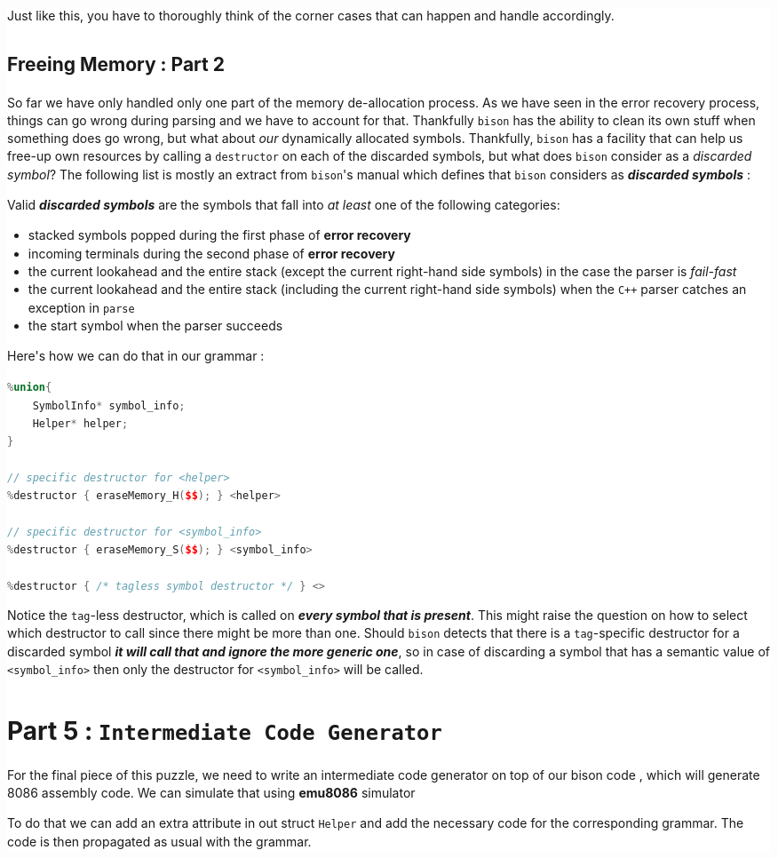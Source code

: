 Just like this, you have to thoroughly think of the corner cases that can happen and handle accordingly.

## **Freeing Memory : Part 2**

So far we have only handled only one part of the memory de-allocation process. As we have seen in the error recovery process, things can go wrong during parsing and we have to account for that. Thankfully `bison` has the ability to clean its own stuff when something does go wrong, but what about *our* dynamically allocated symbols. Thankfully, `bison` has a facility that can help us free-up own resources by calling a `destructor` on each of the discarded symbols, but what does `bison` consider as a *discarded symbol*? The following list is mostly an extract from `bison`'s manual which defines that `bison` considers as ***discarded symbols*** :

Valid ***discarded symbols*** are the symbols that fall into *at least* one of the following categories:

- stacked symbols popped during the first phase of **error recovery**
- incoming terminals during the second phase of **error recovery**
- the current lookahead and the entire stack (except the current right-hand side symbols) in the case the parser is *fail-fast*
- the current lookahead and the entire stack (including the current right-hand side symbols) when the `C++` parser catches an exception in `parse`
- the start symbol when the parser succeeds

Here's how we can do that in our grammar :

```c++
%union{
    SymbolInfo* symbol_info;
    Helper* helper;
}

// specific destructor for <helper> 
%destructor { eraseMemory_H($$); } <helper> 

// specific destructor for <symbol_info> 
%destructor { eraseMemory_S($$); } <symbol_info>

%destructor { /* tagless symbol destructor */ } <>
```

Notice the `tag`-less destructor, which is called on _**every symbol that is present**_. This might raise the question on how to select which destructor to call since there might be more than one. Should `bison` detects that there is a `tag`-specific destructor for a discarded symbol _**it will call that and ignore the more generic one**_, so in case of discarding a symbol that has a semantic value of `<symbol_info>` then only the destructor for `<symbol_info>` will be called.

# Part 5 : **`Intermediate Code Generator`**

For the final piece of this puzzle, we need to write an intermediate code generator on top of our bison code , which will generate 8086 assembly code. We can simulate that using **emu8086** simulator

To do that we can add an extra attribute in out struct `Helper` and add the necessary code for the corresponding grammar. The code is then propagated as usual with the grammar.

